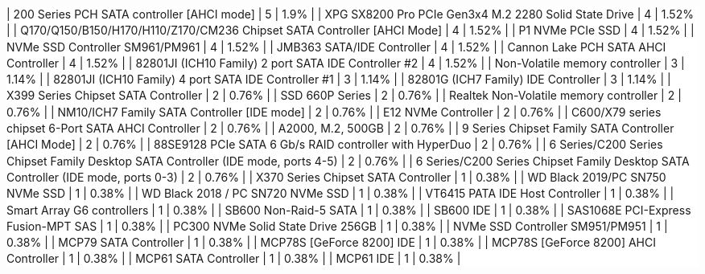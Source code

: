 | 200 Series PCH SATA controller [AHCI mode]                                        | 5        | 1.9%    |
| XPG SX8200 Pro PCIe Gen3x4 M.2 2280 Solid State Drive                             | 4        | 1.52%   |
| Q170/Q150/B150/H170/H110/Z170/CM236 Chipset SATA Controller [AHCI Mode]           | 4        | 1.52%   |
| P1 NVMe PCIe SSD                                                                  | 4        | 1.52%   |
| NVMe SSD Controller SM961/PM961                                                   | 4        | 1.52%   |
| JMB363 SATA/IDE Controller                                                        | 4        | 1.52%   |
| Cannon Lake PCH SATA AHCI Controller                                              | 4        | 1.52%   |
| 82801JI (ICH10 Family) 2 port SATA IDE Controller #2                              | 4        | 1.52%   |
| Non-Volatile memory controller                                                    | 3        | 1.14%   |
| 82801JI (ICH10 Family) 4 port SATA IDE Controller #1                              | 3        | 1.14%   |
| 82801G (ICH7 Family) IDE Controller                                               | 3        | 1.14%   |
| X399 Series Chipset SATA Controller                                               | 2        | 0.76%   |
| SSD 660P Series                                                                   | 2        | 0.76%   |
| Realtek Non-Volatile memory controller                                            | 2        | 0.76%   |
| NM10/ICH7 Family SATA Controller [IDE mode]                                       | 2        | 0.76%   |
| E12 NVMe Controller                                                               | 2        | 0.76%   |
| C600/X79 series chipset 6-Port SATA AHCI Controller                               | 2        | 0.76%   |
| A2000, M.2, 500GB                                                                 | 2        | 0.76%   |
| 9 Series Chipset Family SATA Controller [AHCI Mode]                               | 2        | 0.76%   |
| 88SE9128 PCIe SATA 6 Gb/s RAID controller with HyperDuo                           | 2        | 0.76%   |
| 6 Series/C200 Series Chipset Family Desktop SATA Controller (IDE mode, ports 4-5) | 2        | 0.76%   |
| 6 Series/C200 Series Chipset Family Desktop SATA Controller (IDE mode, ports 0-3) | 2        | 0.76%   |
| X370 Series Chipset SATA Controller                                               | 1        | 0.38%   |
| WD Black 2019/PC SN750 NVMe SSD                                                   | 1        | 0.38%   |
| WD Black 2018 / PC SN720 NVMe SSD                                                 | 1        | 0.38%   |
| VT6415 PATA IDE Host Controller                                                   | 1        | 0.38%   |
| Smart Array G6 controllers                                                        | 1        | 0.38%   |
| SB600 Non-Raid-5 SATA                                                             | 1        | 0.38%   |
| SB600 IDE                                                                         | 1        | 0.38%   |
| SAS1068E PCI-Express Fusion-MPT SAS                                               | 1        | 0.38%   |
| PC300 NVMe Solid State Drive 256GB                                                | 1        | 0.38%   |
| NVMe SSD Controller SM951/PM951                                                   | 1        | 0.38%   |
| MCP79 SATA Controller                                                             | 1        | 0.38%   |
| MCP78S [GeForce 8200] IDE                                                         | 1        | 0.38%   |
| MCP78S [GeForce 8200] AHCI Controller                                             | 1        | 0.38%   |
| MCP61 SATA Controller                                                             | 1        | 0.38%   |
| MCP61 IDE                                                                         | 1        | 0.38%   |
